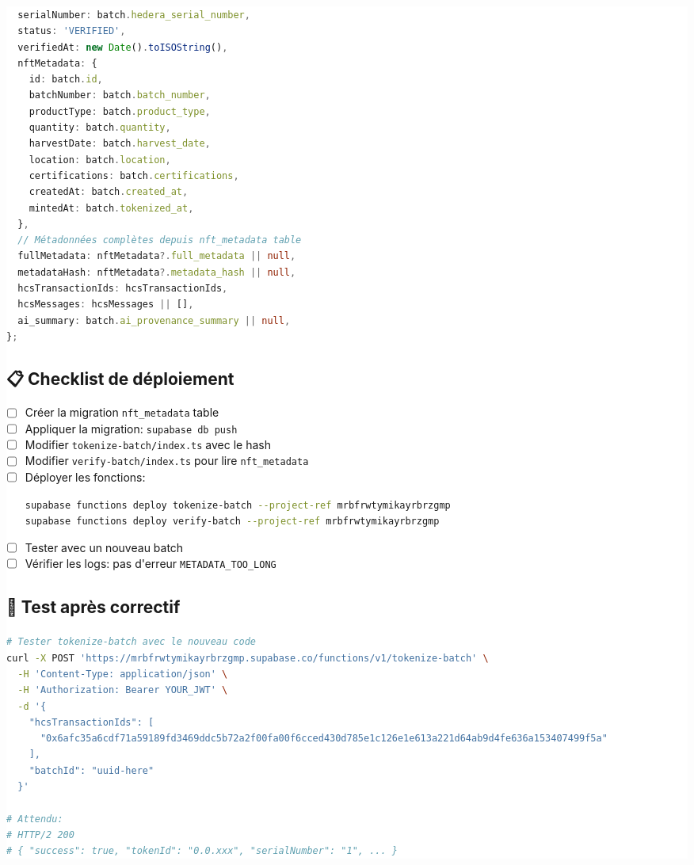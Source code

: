 ```typescript
  serialNumber: batch.hedera_serial_number,
  status: 'VERIFIED',
  verifiedAt: new Date().toISOString(),
  nftMetadata: {
    id: batch.id,
    batchNumber: batch.batch_number,
    productType: batch.product_type,
    quantity: batch.quantity,
    harvestDate: batch.harvest_date,
    location: batch.location,
    certifications: batch.certifications,
    createdAt: batch.created_at,
    mintedAt: batch.tokenized_at,
  },
  // Métadonnées complètes depuis nft_metadata table
  fullMetadata: nftMetadata?.full_metadata || null,
  metadataHash: nftMetadata?.metadata_hash || null,
  hcsTransactionIds: hcsTransactionIds,
  hcsMessages: hcsMessages || [],
  ai_summary: batch.ai_provenance_summary || null,
};
```

## 📋 Checklist de déploiement

- [ ] Créer la migration `nft_metadata` table
- [ ] Appliquer la migration: `supabase db push`
- [ ] Modifier `tokenize-batch/index.ts` avec le hash
- [ ] Modifier `verify-batch/index.ts` pour lire `nft_metadata`
- [ ] Déployer les fonctions:
  ```bash
  supabase functions deploy tokenize-batch --project-ref mrbfrwtymikayrbrzgmp
  supabase functions deploy verify-batch --project-ref mrbfrwtymikayrbrzgmp
  ```
- [ ] Tester avec un nouveau batch
- [ ] Vérifier les logs: pas d'erreur `METADATA_TOO_LONG`

## 🧪 Test après correctif

```bash
# Tester tokenize-batch avec le nouveau code
curl -X POST 'https://mrbfrwtymikayrbrzgmp.supabase.co/functions/v1/tokenize-batch' \
  -H 'Content-Type: application/json' \
  -H 'Authorization: Bearer YOUR_JWT' \
  -d '{
    "hcsTransactionIds": [
      "0x6afc35a6cdf71a59189fd3469ddc5b72a2f00fa00f6cced430d785e1c126e1e613a221d64ab9d4fe636a153407499f5a"
    ],
    "batchId": "uuid-here"
  }'

# Attendu:
# HTTP/2 200
# { "success": true, "tokenId": "0.0.xxx", "serialNumber": "1", ... }
```
